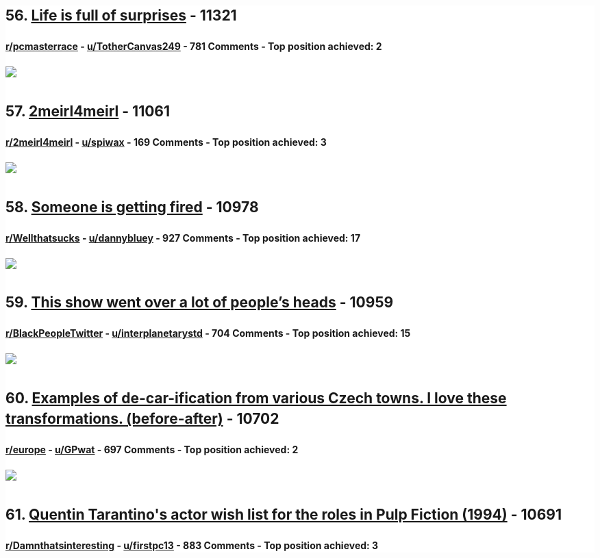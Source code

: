 ## 56. [Life is full of surprises](http://reddit.com/r/pcmasterrace/comments/18jmji8/life_is_full_of_surprises/) - 11321
#### [r/pcmasterrace](http://reddit.com/r/pcmasterrace) - [u/TotherCanvas249](http://reddit.com/u/TotherCanvas249) - 781 Comments - Top position achieved: 2

<a href="https://i.redd.it/43c3qniq6m6c1.png"><img src="https://b.thumbs.redditmedia.com/zWxoBEOq4sZjztlZeu90TX34ccv2KgSVG6NDvJqTHlE.jpg"></img></a>

## 57. [2meirl4meirl](http://reddit.com/r/2meirl4meirl/comments/18k2yt7/2meirl4meirl/) - 11061
#### [r/2meirl4meirl](http://reddit.com/r/2meirl4meirl) - [u/spiwax](http://reddit.com/u/spiwax) - 169 Comments - Top position achieved: 3

<a href="https://i.redd.it/rglmvmj1mq6c1.png"><img src="https://a.thumbs.redditmedia.com/_eojdRS-3yuaRLSsKlg0VgJH-E6e6UKVQBqmYJchtf0.jpg"></img></a>

## 58. [Someone is getting fired](http://reddit.com/r/Wellthatsucks/comments/18jpf5y/someone_is_getting_fired/) - 10978
#### [r/Wellthatsucks](http://reddit.com/r/Wellthatsucks) - [u/dannybluey](http://reddit.com/u/dannybluey) - 927 Comments - Top position achieved: 17

<a href="https://v.redd.it/bsgkh5l08n6c1"><img src="https://external-preview.redd.it/MmZrMXNraDA4bjZjMb5Fc2tWHBGj7jSrJbUMi7ylvZSQ04oWFNyGSn8qMVd1.png?width=140&amp;height=74&amp;crop=140:74,smart&amp;format=jpg&amp;v=enabled&amp;lthumb=true&amp;s=9c155f5f415605319d20eb94c9cf6850873bd041"></img></a>

## 59. [This show went over a lot of people’s heads](http://reddit.com/r/BlackPeopleTwitter/comments/18jviyv/this_show_went_over_a_lot_of_peoples_heads/) - 10959
#### [r/BlackPeopleTwitter](http://reddit.com/r/BlackPeopleTwitter) - [u/interplanetarystd](http://reddit.com/u/interplanetarystd) - 704 Comments - Top position achieved: 15

<a href="https://i.redd.it/knebxpsruo6c1.jpeg"><img src="https://b.thumbs.redditmedia.com/HlVgvuYE3-E2UZvu0ngg8yf_fishd8-8e-c7tTesY7A.jpg"></img></a>

## 60. [Examples of de-car-ification from various Czech towns. I love these transformations. (before-after)](http://reddit.com/r/europe/comments/18jnc46/examples_of_decarification_from_various_czech/) - 10702
#### [r/europe](http://reddit.com/r/europe) - [u/GPwat](http://reddit.com/u/GPwat) - 697 Comments - Top position achieved: 2

<a href="https://www.reddit.com/gallery/18jnc46"><img src="https://b.thumbs.redditmedia.com/vuAwrf8ryw_cy_m0K848OcJ0-5Gr74AAtyE92aFC91A.jpg"></img></a>

## 61. [Quentin Tarantino's actor wish list for the roles in Pulp Fiction (1994)](http://reddit.com/r/Damnthatsinteresting/comments/18k40pa/quentin_tarantinos_actor_wish_list_for_the_roles/) - 10691
#### [r/Damnthatsinteresting](http://reddit.com/r/Damnthatsinteresting) - [u/firstpc13](http://reddit.com/u/firstpc13) - 883 Comments - Top position achieved: 3
